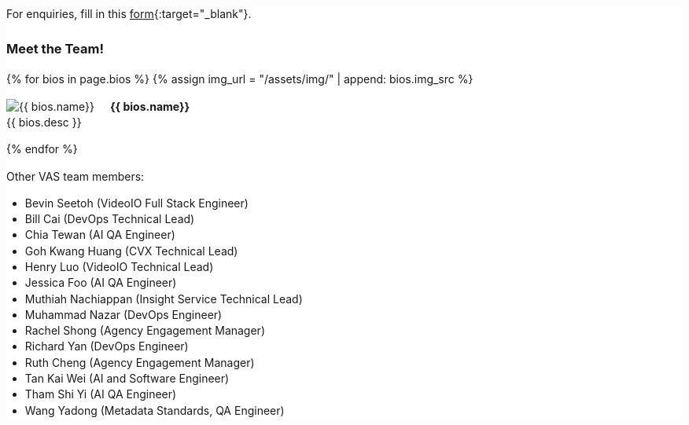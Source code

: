 For enquiries, fill in this [form](https://go.gov.sg/vasenquiry){:target="\_blank"}.

### Meet the Team!

<div class="card-grid-container grid-25rem">
  {% for bios in page.bios %}
  {% assign img_url = "/assets/img/" | append: bios.img_src %}
  <div class="sgds-card">
    <div class="sgds-card-content">
      <img style="float: left; margin-right: 20px;" src="{{ img_url }}" alt="{{ bios.name}}">
      <p><strong>{{ bios.name}}</strong><br>
        {{ bios.desc }}
      </p>
    </div>
  </div>
  {% endfor %}
</div>

Other VAS team members:
-	Bevin Seetoh (VideoIO Full Stack Engineer)
-	Bill Cai (DevOps Technical Lead)
-	Chia Tewan (AI QA Engineer)
-	Goh Kwang Huang (CVX Technical Lead)
-	Henry Luo (VideoIO Technical Lead)
-	Jessica Foo (AI QA Engineer)
-	Muthiah Nachiappan (Insight Service Technical Lead)
-	Muhammad Nazar (DevOps Engineer)
-	Rachel Shong (Agency Engagement Manager)
-	Richard Yan (DevOps Engineer)
-	Ruth Cheng (Agency Engagement Manager)
-	Tan Kai Wei (AI and Software Engineer)
-	Tham Shi Yi (AI QA Engineer)
-	Wang Yadong (Metadata Standards, QA Engineer)
